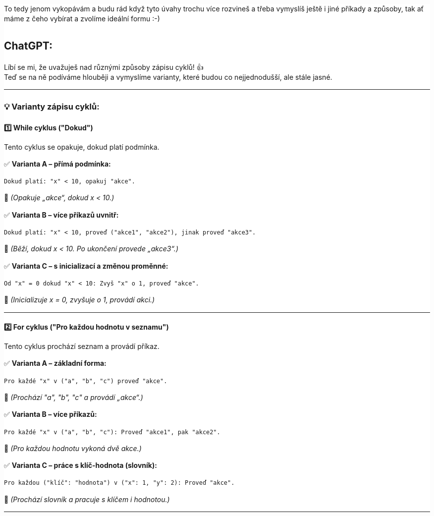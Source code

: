 To tedy jenom vykopávám a budu rád když tyto úvahy trochu více rozvineš a třeba vymyslíš ještě i jiné příkady a způsoby, tak ať máme z čeho vybírat a zvolíme ideální formu :-)

## ChatGPT:

Líbí se mi, že uvažuješ nad různými způsoby zápisu cyklů! 👍  
Teď se na ně podíváme hlouběji a vymyslíme varianty, které budou co nejjednodušší, ale stále jasné.  

---  

### **💡 Varianty zápisu cyklů:**  

#### **1️⃣ While cyklus ("Dokud")**  
Tento cyklus se opakuje, dokud platí podmínka.  

✅ **Varianta A – přímá podmínka:**  
```text
Dokud platí: "x" < 10, opakuj "akce".
```
📌 *(Opakuje „akce“, dokud x < 10.)*  

✅ **Varianta B – více příkazů uvnitř:**  
```text
Dokud platí: "x" < 10, proveď ("akce1", "akce2"), jinak proveď "akce3".
```
📌 *(Běží, dokud x < 10. Po ukončení provede „akce3“.)*  

✅ **Varianta C – s inicializací a změnou proměnné:**  
```text
Od "x" = 0 dokud "x" < 10: Zvyš "x" o 1, proveď "akce".
```
📌 *(Inicializuje x = 0, zvyšuje o 1, provádí akci.)*  

---

#### **2️⃣ For cyklus ("Pro každou hodnotu v seznamu")**  
Tento cyklus prochází seznam a provádí příkaz.  

✅ **Varianta A – základní forma:**  
```text
Pro každé "x" v ("a", "b", "c") proveď "akce".
```
📌 *(Prochází "a", "b", "c" a provádí „akce“.)*  

✅ **Varianta B – více příkazů:**  
```text
Pro každé "x" v ("a", "b", "c"): Proveď "akce1", pak "akce2".
```
📌 *(Pro každou hodnotu vykoná dvě akce.)*  

✅ **Varianta C – práce s klíč-hodnota (slovník):**  
```text
Pro každou ("klíč": "hodnota") v ("x": 1, "y": 2): Proveď "akce".
```
📌 *(Prochází slovník a pracuje s klíčem i hodnotou.)*  

---
